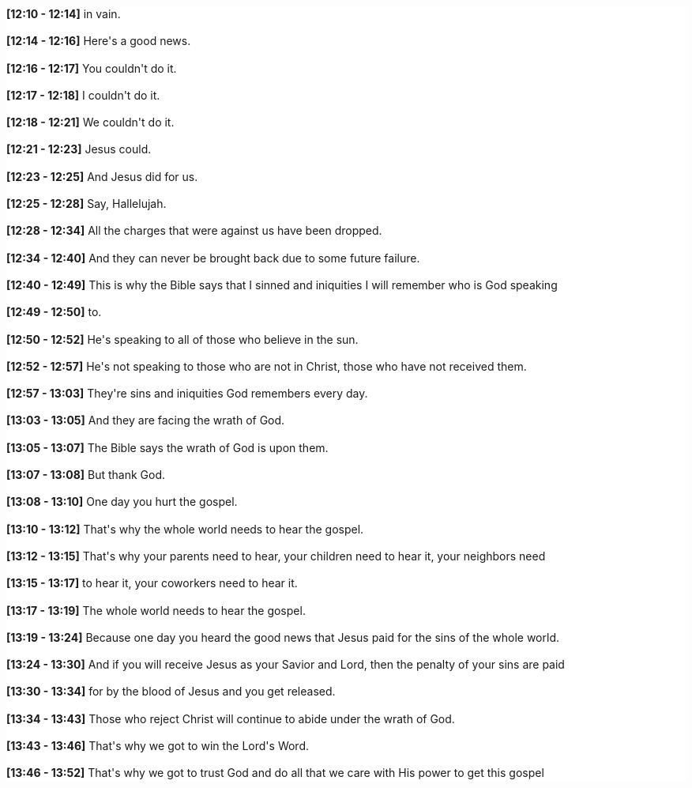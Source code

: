 **[12:10 - 12:14]** in vain.

**[12:14 - 12:16]** Here's a good news.

**[12:16 - 12:17]** You couldn't do it.

**[12:17 - 12:18]** I couldn't do it.

**[12:18 - 12:21]** We couldn't do it.

**[12:21 - 12:23]** Jesus could.

**[12:23 - 12:25]** And Jesus did for us.

**[12:25 - 12:28]** Say, Hallelujah.

**[12:28 - 12:34]** All the charges that were against us have been dropped.

**[12:34 - 12:40]** And they can never be brought back due to some future failure.

**[12:40 - 12:49]** This is why the Bible says that I sinned and iniquities I will remember who is God speaking

**[12:49 - 12:50]** to.

**[12:50 - 12:52]** He's speaking to all of those who believe in the sun.

**[12:52 - 12:57]** He's not speaking to those who are not in Christ, those who have not received them.

**[12:57 - 13:03]** They're sins and iniquities God remembers every day.

**[13:03 - 13:05]** And they are facing the wrath of God.

**[13:05 - 13:07]** The Bible says the wrath of God is upon them.

**[13:07 - 13:08]** But thank God.

**[13:08 - 13:10]** One day you hurt the gospel.

**[13:10 - 13:12]** That's why the whole world needs to hear the gospel.

**[13:12 - 13:15]** That's why your parents need to hear, your children need to hear it, your neighbors need

**[13:15 - 13:17]** to hear it, your coworkers need to hear it.

**[13:17 - 13:19]** The whole world needs to hear the gospel.

**[13:19 - 13:24]** Because one day you heard the good news that Jesus paid for the sins of the whole world.

**[13:24 - 13:30]** And if you will receive Jesus as your Savior and Lord, then the penalty of your sins are paid

**[13:30 - 13:34]** for by the blood of Jesus and you get released.

**[13:34 - 13:43]** Those who reject Christ will continue to abide under the wrath of God.

**[13:43 - 13:46]** That's why we got to win the Lord's Word.

**[13:46 - 13:52]** That's why we got to trust God and do all that we care with His power to get this gospel
